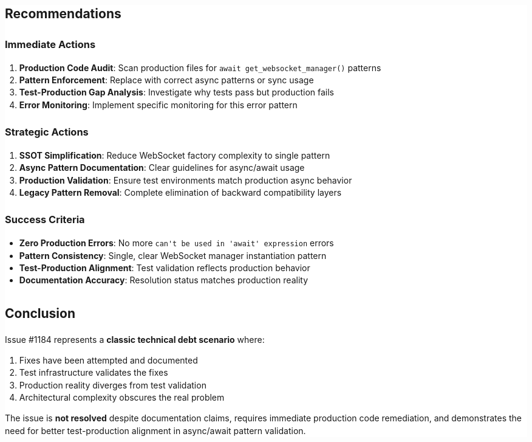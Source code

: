 ## Recommendations

### Immediate Actions
1. **Production Code Audit**: Scan production files for `await get_websocket_manager()` patterns
2. **Pattern Enforcement**: Replace with correct async patterns or sync usage
3. **Test-Production Gap Analysis**: Investigate why tests pass but production fails
4. **Error Monitoring**: Implement specific monitoring for this error pattern

### Strategic Actions
1. **SSOT Simplification**: Reduce WebSocket factory complexity to single pattern
2. **Async Pattern Documentation**: Clear guidelines for async/await usage
3. **Production Validation**: Ensure test environments match production async behavior
4. **Legacy Pattern Removal**: Complete elimination of backward compatibility layers

### Success Criteria
- **Zero Production Errors**: No more `can't be used in 'await' expression` errors
- **Pattern Consistency**: Single, clear WebSocket manager instantiation pattern
- **Test-Production Alignment**: Test validation reflects production behavior
- **Documentation Accuracy**: Resolution status matches production reality

## Conclusion

Issue #1184 represents a **classic technical debt scenario** where:
1. Fixes have been attempted and documented
2. Test infrastructure validates the fixes
3. Production reality diverges from test validation
4. Architectural complexity obscures the real problem

The issue is **not resolved** despite documentation claims, requires immediate production code remediation, and demonstrates the need for better test-production alignment in async/await pattern validation.